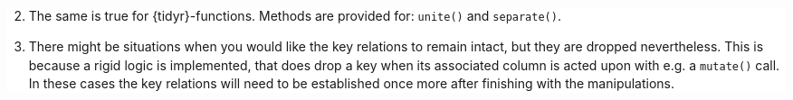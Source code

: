 2.  The same is true for {tidyr}-functions. Methods are provided for:
    `unite()` and `separate()`.

3.  There might be situations when you would like the key relations to
    remain intact, but they are dropped nevertheless. This is because a
    rigid logic is implemented, that does drop a key when its associated
    column is acted upon with e.g. a `mutate()` call. In these cases the
    key relations will need to be established once more after finishing
    with the manipulations.
